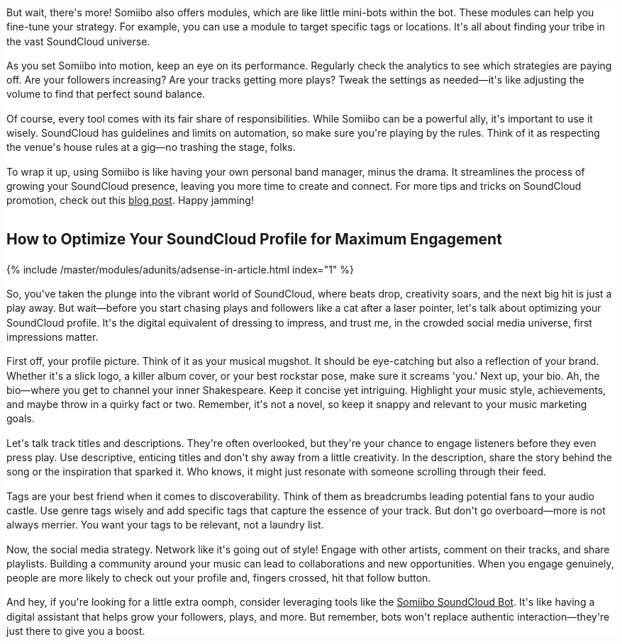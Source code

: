 But wait, there's more! Somiibo also offers modules, which are like little mini-bots within the bot. These modules can help you fine-tune your strategy. For example, you can use a module to target specific tags or locations. It's all about finding your tribe in the vast SoundCloud universe.

As you set Somiibo into motion, keep an eye on its performance. Regularly check the analytics to see which strategies are paying off. Are your followers increasing? Are your tracks getting more plays? Tweak the settings as needed—it's like adjusting the volume to find that perfect sound balance.

Of course, every tool comes with its fair share of responsibilities. While Somiibo can be a powerful ally, it's important to use it wisely. SoundCloud has guidelines and limits on automation, so make sure you're playing by the rules. Think of it as respecting the venue's house rules at a gig—no trashing the stage, folks.

To wrap it up, using Somiibo is like having your own personal band manager, minus the drama. It streamlines the process of growing your SoundCloud presence, leaving you more time to create and connect. For more tips and tricks on SoundCloud promotion, check out this [blog post](https://soundcloudbooster.com/blog/unlocking-the-secrets-of-soundcloud-marketing-tips-for-artists). Happy jamming!

## How to Optimize Your SoundCloud Profile for Maximum Engagement

{% include /master/modules/adunits/adsense-in-article.html index="1" %}

So, you've taken the plunge into the vibrant world of SoundCloud, where beats drop, creativity soars, and the next big hit is just a play away. But wait—before you start chasing plays and followers like a cat after a laser pointer, let's talk about optimizing your SoundCloud profile. It's the digital equivalent of dressing to impress, and trust me, in the crowded social media universe, first impressions matter.

First off, your profile picture. Think of it as your musical mugshot. It should be eye-catching but also a reflection of your brand. Whether it's a slick logo, a killer album cover, or your best rockstar pose, make sure it screams 'you.' Next up, your bio. Ah, the bio—where you get to channel your inner Shakespeare. Keep it concise yet intriguing. Highlight your music style, achievements, and maybe throw in a quirky fact or two. Remember, it's not a novel, so keep it snappy and relevant to your music marketing goals.

Let's talk track titles and descriptions. They're often overlooked, but they're your chance to engage listeners before they even press play. Use descriptive, enticing titles and don't shy away from a little creativity. In the description, share the story behind the song or the inspiration that sparked it. Who knows, it might just resonate with someone scrolling through their feed.

Tags are your best friend when it comes to discoverability. Think of them as breadcrumbs leading potential fans to your audio castle. Use genre tags wisely and add specific tags that capture the essence of your track. But don't go overboard—more is not always merrier. You want your tags to be relevant, not a laundry list.

Now, the social media strategy. Network like it's going out of style! Engage with other artists, comment on their tracks, and share playlists. Building a community around your music can lead to collaborations and new opportunities. When you engage genuinely, people are more likely to check out your profile and, fingers crossed, hit that follow button.

And hey, if you're looking for a little extra oomph, consider leveraging tools like the [Somiibo SoundCloud Bot](https://soundcloudbooster.com/blog/unlock-the-full-potential-of-your-soundcloud-account-with-somiibo). It's like having a digital assistant that helps grow your followers, plays, and more. But remember, bots won't replace authentic interaction—they're just there to give you a boost.
